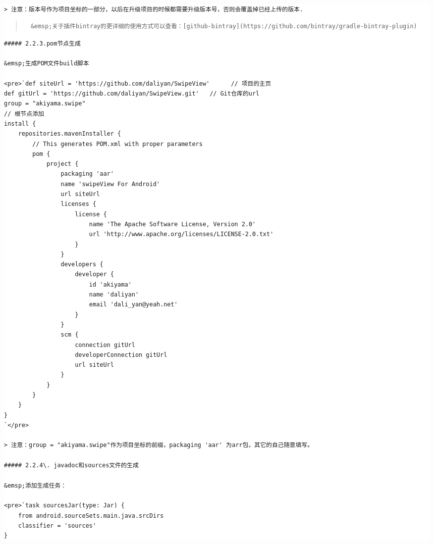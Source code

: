     > 注意：版本号作为项目坐标的一部分，以后在升级项目的时候都需要升级版本号，否则会覆盖掉已经上传的版本.
>       &emsp;关于插件bintray的更详细的使用方式可以查看：[github-bintray](https://github.com/bintray/gradle-bintray-plugin)

    ##### 2.2.3.pom节点生成

    &emsp;生成POM文件build脚本

    <pre>`def siteUrl = 'https://github.com/daliyan/SwipeView'      // 项目的主页
    def gitUrl = 'https://github.com/daliyan/SwipeView.git'   // Git仓库的url
    group = "akiyama.swipe"
    // 根节点添加
    install {
        repositories.mavenInstaller {
            // This generates POM.xml with proper parameters
            pom {
                project {
                    packaging 'aar'
                    name 'swipeView For Android'
                    url siteUrl
                    licenses {
                        license {
                            name 'The Apache Software License, Version 2.0'
                            url 'http://www.apache.org/licenses/LICENSE-2.0.txt'
                        }
                    }
                    developers {
                        developer {
                            id 'akiyama'
                            name 'daliyan'
                            email 'dali_yan@yeah.net'
                        }
                    }
                    scm {
                        connection gitUrl
                        developerConnection gitUrl
                        url siteUrl
                    }
                }
            }
        }
    }
    `</pre>

    > 注意：group = "akiyama.swipe"作为项目坐标的前缀，packaging 'aar' 为arr包，其它的自己随意填写。

    ##### 2.2.4\. javadoc和sources文件的生成

    &emsp;添加生成任务：

    <pre>`task sourcesJar(type: Jar) {
        from android.sourceSets.main.java.srcDirs
        classifier = 'sources'
    }
